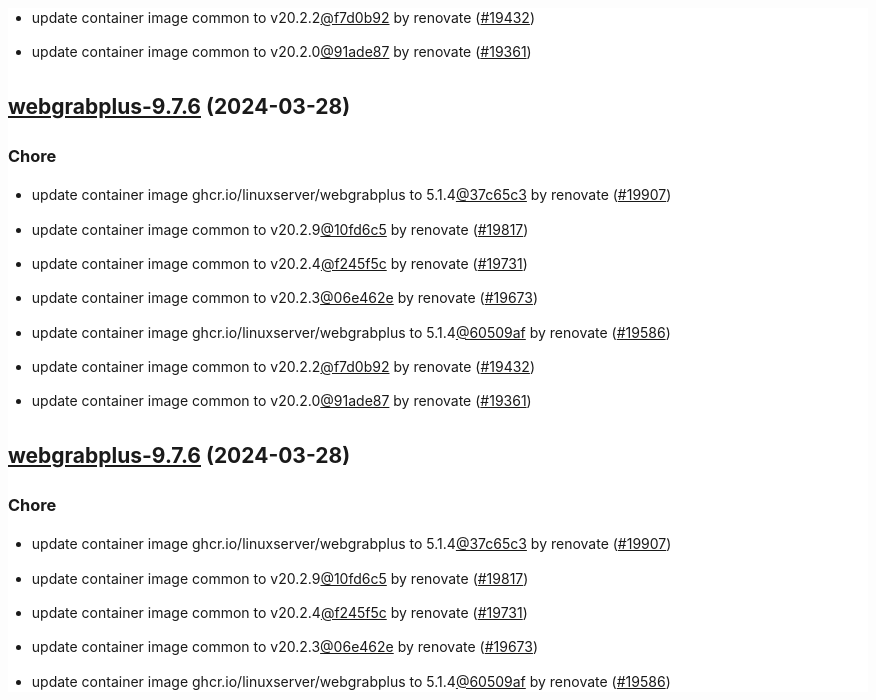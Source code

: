 - update container image common to v20.2.2[@f7d0b92](https://github.com/f7d0b92) by renovate ([#19432](https://github.com/truecharts/charts/issues/19432))

- update container image common to v20.2.0[@91ade87](https://github.com/91ade87) by renovate ([#19361](https://github.com/truecharts/charts/issues/19361))


## [webgrabplus-9.7.6](https://github.com/truecharts/charts/compare/webgrabplus-9.6.0...webgrabplus-9.7.6) (2024-03-28)

### Chore



- update container image ghcr.io/linuxserver/webgrabplus to 5.1.4[@37c65c3](https://github.com/37c65c3) by renovate ([#19907](https://github.com/truecharts/charts/issues/19907))

- update container image common to v20.2.9[@10fd6c5](https://github.com/10fd6c5) by renovate ([#19817](https://github.com/truecharts/charts/issues/19817))

- update container image common to v20.2.4[@f245f5c](https://github.com/f245f5c) by renovate ([#19731](https://github.com/truecharts/charts/issues/19731))

- update container image common to v20.2.3[@06e462e](https://github.com/06e462e) by renovate ([#19673](https://github.com/truecharts/charts/issues/19673))

- update container image ghcr.io/linuxserver/webgrabplus to 5.1.4[@60509af](https://github.com/60509af) by renovate ([#19586](https://github.com/truecharts/charts/issues/19586))

- update container image common to v20.2.2[@f7d0b92](https://github.com/f7d0b92) by renovate ([#19432](https://github.com/truecharts/charts/issues/19432))

- update container image common to v20.2.0[@91ade87](https://github.com/91ade87) by renovate ([#19361](https://github.com/truecharts/charts/issues/19361))


## [webgrabplus-9.7.6](https://github.com/truecharts/charts/compare/webgrabplus-9.6.0...webgrabplus-9.7.6) (2024-03-28)

### Chore



- update container image ghcr.io/linuxserver/webgrabplus to 5.1.4[@37c65c3](https://github.com/37c65c3) by renovate ([#19907](https://github.com/truecharts/charts/issues/19907))

- update container image common to v20.2.9[@10fd6c5](https://github.com/10fd6c5) by renovate ([#19817](https://github.com/truecharts/charts/issues/19817))

- update container image common to v20.2.4[@f245f5c](https://github.com/f245f5c) by renovate ([#19731](https://github.com/truecharts/charts/issues/19731))

- update container image common to v20.2.3[@06e462e](https://github.com/06e462e) by renovate ([#19673](https://github.com/truecharts/charts/issues/19673))

- update container image ghcr.io/linuxserver/webgrabplus to 5.1.4[@60509af](https://github.com/60509af) by renovate ([#19586](https://github.com/truecharts/charts/issues/19586))
